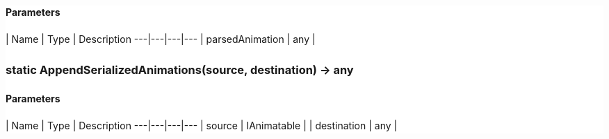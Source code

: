 

#### Parameters
 | Name | Type | Description
---|---|---|---
 | parsedAnimation | any | 

### static AppendSerializedAnimations(source, destination) &rarr; any



#### Parameters
 | Name | Type | Description
---|---|---|---
 | source | IAnimatable | 
 | destination | any | 
